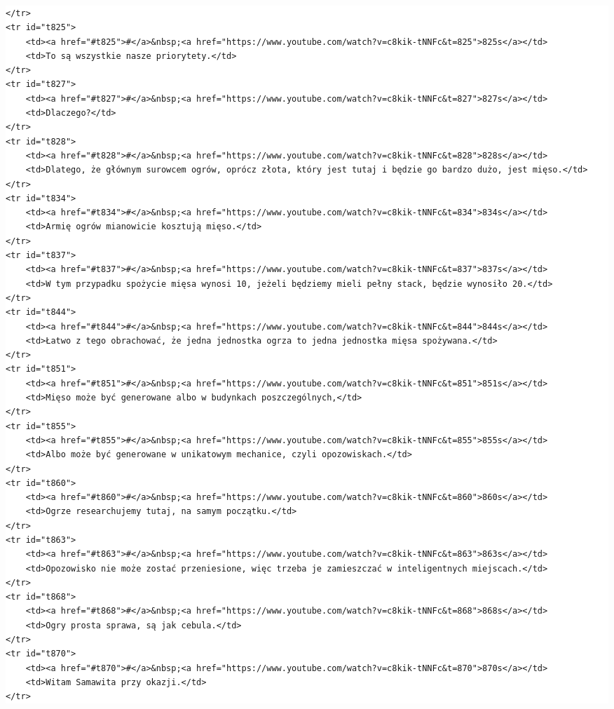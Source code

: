     </tr>
    <tr id="t825">
        <td><a href="#t825">#</a>&nbsp;<a href="https://www.youtube.com/watch?v=c8kik-tNNFc&t=825">825s</a></td>
        <td>To są wszystkie nasze priorytety.</td>
    </tr>
    <tr id="t827">
        <td><a href="#t827">#</a>&nbsp;<a href="https://www.youtube.com/watch?v=c8kik-tNNFc&t=827">827s</a></td>
        <td>Dlaczego?</td>
    </tr>
    <tr id="t828">
        <td><a href="#t828">#</a>&nbsp;<a href="https://www.youtube.com/watch?v=c8kik-tNNFc&t=828">828s</a></td>
        <td>Dlatego, że głównym surowcem ogrów, oprócz złota, który jest tutaj i będzie go bardzo dużo, jest mięso.</td>
    </tr>
    <tr id="t834">
        <td><a href="#t834">#</a>&nbsp;<a href="https://www.youtube.com/watch?v=c8kik-tNNFc&t=834">834s</a></td>
        <td>Armię ogrów mianowicie kosztują mięso.</td>
    </tr>
    <tr id="t837">
        <td><a href="#t837">#</a>&nbsp;<a href="https://www.youtube.com/watch?v=c8kik-tNNFc&t=837">837s</a></td>
        <td>W tym przypadku spożycie mięsa wynosi 10, jeżeli będziemy mieli pełny stack, będzie wynosiło 20.</td>
    </tr>
    <tr id="t844">
        <td><a href="#t844">#</a>&nbsp;<a href="https://www.youtube.com/watch?v=c8kik-tNNFc&t=844">844s</a></td>
        <td>Łatwo z tego obrachować, że jedna jednostka ogrza to jedna jednostka mięsa spożywana.</td>
    </tr>
    <tr id="t851">
        <td><a href="#t851">#</a>&nbsp;<a href="https://www.youtube.com/watch?v=c8kik-tNNFc&t=851">851s</a></td>
        <td>Mięso może być generowane albo w budynkach poszczególnych,</td>
    </tr>
    <tr id="t855">
        <td><a href="#t855">#</a>&nbsp;<a href="https://www.youtube.com/watch?v=c8kik-tNNFc&t=855">855s</a></td>
        <td>Albo może być generowane w unikatowym mechanice, czyli opozowiskach.</td>
    </tr>
    <tr id="t860">
        <td><a href="#t860">#</a>&nbsp;<a href="https://www.youtube.com/watch?v=c8kik-tNNFc&t=860">860s</a></td>
        <td>Ogrze researchujemy tutaj, na samym początku.</td>
    </tr>
    <tr id="t863">
        <td><a href="#t863">#</a>&nbsp;<a href="https://www.youtube.com/watch?v=c8kik-tNNFc&t=863">863s</a></td>
        <td>Opozowisko nie może zostać przeniesione, więc trzeba je zamieszczać w inteligentnych miejscach.</td>
    </tr>
    <tr id="t868">
        <td><a href="#t868">#</a>&nbsp;<a href="https://www.youtube.com/watch?v=c8kik-tNNFc&t=868">868s</a></td>
        <td>Ogry prosta sprawa, są jak cebula.</td>
    </tr>
    <tr id="t870">
        <td><a href="#t870">#</a>&nbsp;<a href="https://www.youtube.com/watch?v=c8kik-tNNFc&t=870">870s</a></td>
        <td>Witam Samawita przy okazji.</td>
    </tr>